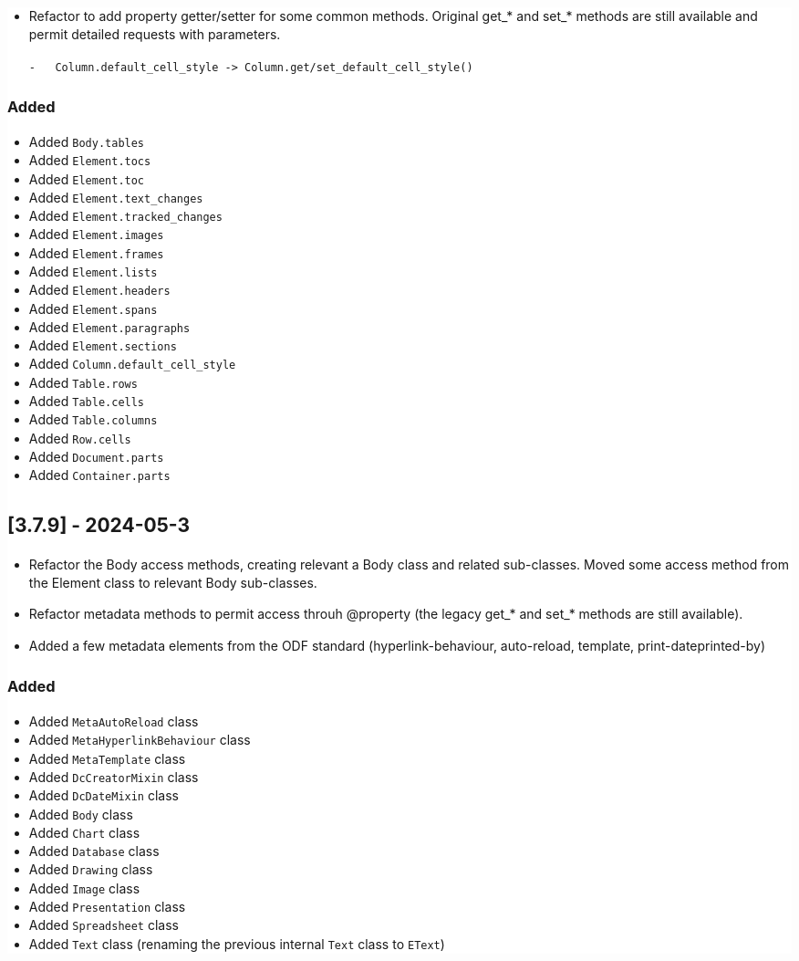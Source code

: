 -   Refactor to add property getter/setter for some common methods. Original get\_\*
    and set\_\* methods are still available and permit detailed requests with parameters.

        -   Column.default_cell_style -> Column.get/set_default_cell_style()

### Added

-   Added `Body.tables`
-   Added `Element.tocs`
-   Added `Element.toc`
-   Added `Element.text_changes`
-   Added `Element.tracked_changes`
-   Added `Element.images`
-   Added `Element.frames`
-   Added `Element.lists`
-   Added `Element.headers`
-   Added `Element.spans`
-   Added `Element.paragraphs`
-   Added `Element.sections`
-   Added `Column.default_cell_style`
-   Added `Table.rows`
-   Added `Table.cells`
-   Added `Table.columns`
-   Added `Row.cells`
-   Added `Document.parts`
-   Added `Container.parts`

## [3.7.9] - 2024-05-3

-   Refactor the Body access methods, creating relevant a Body class and related sub-classes. Moved some access method from the Element class to relevant Body sub-classes.

-   Refactor metadata methods to permit access throuh @property (the legacy get\_\* and set\_\* methods are still available).

-   Added a few metadata elements from the ODF standard (hyperlink-behaviour, auto-reload, template, print-dateprinted-by)

### Added

-   Added `MetaAutoReload` class
-   Added `MetaHyperlinkBehaviour` class
-   Added `MetaTemplate` class
-   Added `DcCreatorMixin` class
-   Added `DcDateMixin` class
-   Added `Body` class
-   Added `Chart` class
-   Added `Database` class
-   Added `Drawing` class
-   Added `Image` class
-   Added `Presentation` class
-   Added `Spreadsheet` class
-   Added `Text` class (renaming the previous internal `Text` class to `EText`)
